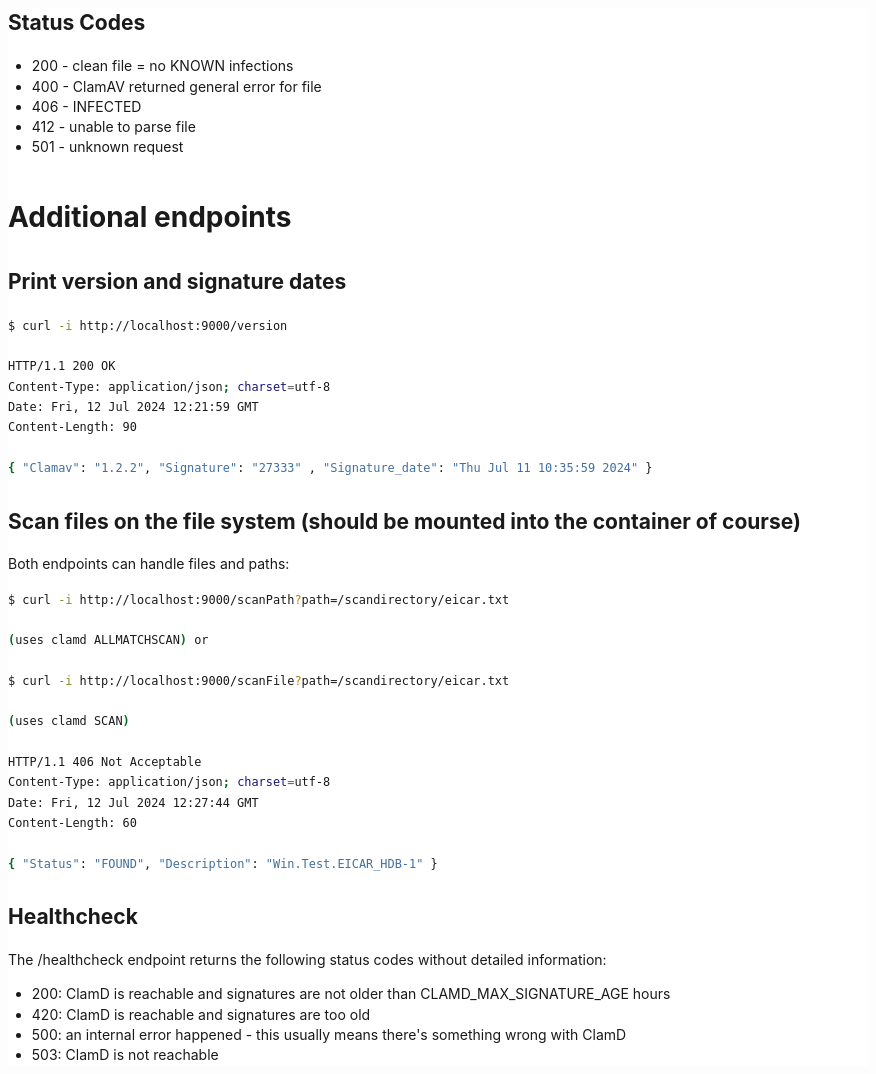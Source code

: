 ## Status Codes
- 200 - clean file = no KNOWN infections
- 400 - ClamAV returned general error for file
- 406 - INFECTED
- 412 - unable to parse file
- 501 - unknown request


# Additional endpoints

## Print version and signature dates

```bash
$ curl -i http://localhost:9000/version

HTTP/1.1 200 OK
Content-Type: application/json; charset=utf-8
Date: Fri, 12 Jul 2024 12:21:59 GMT
Content-Length: 90

{ "Clamav": "1.2.2", "Signature": "27333" , "Signature_date": "Thu Jul 11 10:35:59 2024" }
```

## Scan files on the file system (should be mounted into the container of course)

Both endpoints can handle files and paths:

```bash
$ curl -i http://localhost:9000/scanPath?path=/scandirectory/eicar.txt

(uses clamd ALLMATCHSCAN) or

$ curl -i http://localhost:9000/scanFile?path=/scandirectory/eicar.txt

(uses clamd SCAN)

HTTP/1.1 406 Not Acceptable
Content-Type: application/json; charset=utf-8
Date: Fri, 12 Jul 2024 12:27:44 GMT
Content-Length: 60

{ "Status": "FOUND", "Description": "Win.Test.EICAR_HDB-1" }
```

## Healthcheck

The /healthcheck endpoint returns the following status codes without detailed information:

- 200: ClamD is reachable and signatures are not older than CLAMD_MAX_SIGNATURE_AGE hours
- 420: ClamD is reachable and signatures are too old
- 500: an internal error happened - this usually means there's something wrong with ClamD
- 503: ClamD is not reachable
